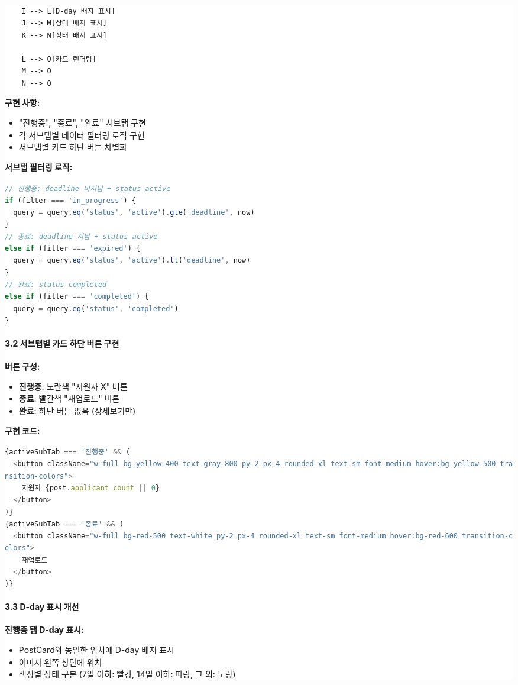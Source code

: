```mermaid
    I --> L[D-day 배지 표시]
    J --> M[상태 배지 표시]
    K --> N[상태 배지 표시]

    L --> O[카드 렌더링]
    M --> O
    N --> O
```
**구현 사항:**
- "진행중", "종료", "완료" 서브탭 구현
- 각 서브탭별 데이터 필터링 로직 구현
- 서브탭별 카드 하단 버튼 차별화

**서브탭 필터링 로직:**
```javascript
// 진행중: deadline 미지남 + status active
if (filter === 'in_progress') {
  query = query.eq('status', 'active').gte('deadline', now)
}
// 종료: deadline 지남 + status active
else if (filter === 'expired') {
  query = query.eq('status', 'active').lt('deadline', now)
}
// 완료: status completed
else if (filter === 'completed') {
  query = query.eq('status', 'completed')
}
```

#### 3.2 서브탭별 카드 하단 버튼 구현
**버튼 구성:**
- **진행중**: 노란색 "지원자 X" 버튼
- **종료**: 빨간색 "재업로드" 버튼
- **완료**: 하단 버튼 없음 (상세보기만)

**구현 코드:**
```javascript
{activeSubTab === '진행중' && (
  <button className="w-full bg-yellow-400 text-gray-800 py-2 px-4 rounded-xl text-sm font-medium hover:bg-yellow-500 transition-colors">
    지원자 {post.applicant_count || 0}
  </button>
)}
{activeSubTab === '종료' && (
  <button className="w-full bg-red-500 text-white py-2 px-4 rounded-xl text-sm font-medium hover:bg-red-600 transition-colors">
    재업로드
  </button>
)}
```

#### 3.3 D-day 표시 개선
**진행중 탭 D-day 표시:**
- PostCard와 동일한 위치에 D-day 배지 표시
- 이미지 왼쪽 상단에 위치
- 색상별 상태 구분 (7일 이하: 빨강, 14일 이하: 파랑, 그 외: 노랑)
